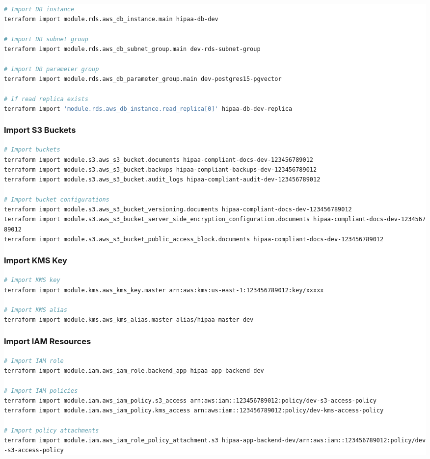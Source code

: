 ```bash
# Import DB instance
terraform import module.rds.aws_db_instance.main hipaa-db-dev

# Import DB subnet group
terraform import module.rds.aws_db_subnet_group.main dev-rds-subnet-group

# Import DB parameter group
terraform import module.rds.aws_db_parameter_group.main dev-postgres15-pgvector

# If read replica exists
terraform import 'module.rds.aws_db_instance.read_replica[0]' hipaa-db-dev-replica
```

### Import S3 Buckets

```bash
# Import buckets
terraform import module.s3.aws_s3_bucket.documents hipaa-compliant-docs-dev-123456789012
terraform import module.s3.aws_s3_bucket.backups hipaa-compliant-backups-dev-123456789012
terraform import module.s3.aws_s3_bucket.audit_logs hipaa-compliant-audit-dev-123456789012

# Import bucket configurations
terraform import module.s3.aws_s3_bucket_versioning.documents hipaa-compliant-docs-dev-123456789012
terraform import module.s3.aws_s3_bucket_server_side_encryption_configuration.documents hipaa-compliant-docs-dev-123456789012
terraform import module.s3.aws_s3_bucket_public_access_block.documents hipaa-compliant-docs-dev-123456789012
```

### Import KMS Key

```bash
# Import KMS key
terraform import module.kms.aws_kms_key.master arn:aws:kms:us-east-1:123456789012:key/xxxxx

# Import KMS alias
terraform import module.kms.aws_kms_alias.master alias/hipaa-master-dev
```

### Import IAM Resources

```bash
# Import IAM role
terraform import module.iam.aws_iam_role.backend_app hipaa-app-backend-dev

# Import IAM policies
terraform import module.iam.aws_iam_policy.s3_access arn:aws:iam::123456789012:policy/dev-s3-access-policy
terraform import module.iam.aws_iam_policy.kms_access arn:aws:iam::123456789012:policy/dev-kms-access-policy

# Import policy attachments
terraform import module.iam.aws_iam_role_policy_attachment.s3 hipaa-app-backend-dev/arn:aws:iam::123456789012:policy/dev-s3-access-policy
```
